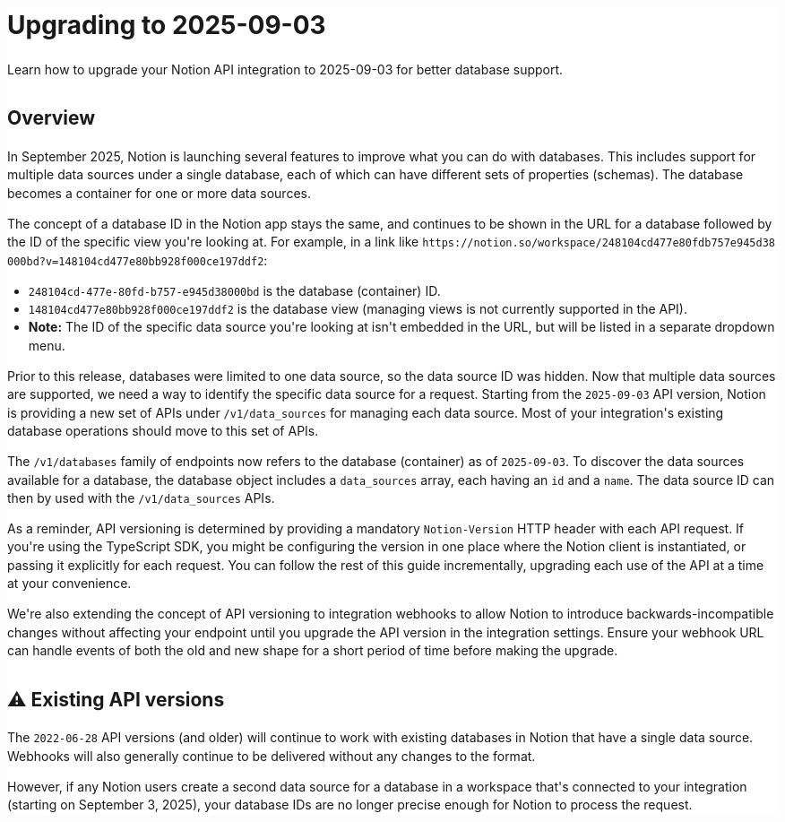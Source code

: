 # Upgrading to 2025-09-03

Learn how to upgrade your Notion API integration to 2025-09-03 for better database support.

## Overview

In September 2025, Notion is launching several features to improve what you can do with databases. This includes support for multiple data sources under a single database, each of which can have different sets of properties (schemas). The database becomes a container for one or more data sources.

The concept of a database ID in the Notion app stays the same, and continues to be shown in the URL for a database followed by the ID of the specific view you're looking at. For example, in a link like `https://notion.so/workspace/248104cd477e80fdb757e945d38000bd?v=148104cd477e80bb928f000ce197ddf2`:

- `248104cd-477e-80fd-b757-e945d38000bd` is the database (container) ID.
- `148104cd477e80bb928f000ce197ddf2` is the database view (managing views is not currently supported in the API).
- **Note:** The ID of the specific data source you're looking at isn't embedded in the URL, but will be listed in a separate dropdown menu.

Prior to this release, databases were limited to one data source, so the data source ID was hidden. Now that multiple data sources are supported, we need a way to identify the specific data source for a request. Starting from the `2025-09-03` API version, Notion is providing a new set of APIs under `/v1/data_sources` for managing each data source. Most of your integration's existing database operations should move to this set of APIs.

The `/v1/databases` family of endpoints now refers to the database (container) as of `2025-09-03`. To discover the data sources available for a database, the database object includes a `data_sources` array, each having an `id` and a `name`. The data source ID can then by used with the `/v1/data_sources` APIs.

As a reminder, API versioning is determined by providing a mandatory `Notion-Version` HTTP header with each API request. If you're using the TypeScript SDK, you might be configuring the version in one place where the Notion client is instantiated, or passing it explicitly for each request. You can follow the rest of this guide incrementally, upgrading each use of the API at a time at your convenience.

We're also extending the concept of API versioning to integration webhooks to allow Notion to introduce backwards-incompatible changes without affecting your endpoint until you upgrade the API version in the integration settings. Ensure your webhook URL can handle events of both the old and new shape for a short period of time before making the upgrade.

## ⚠️ Existing API versions

The `2022-06-28` API versions (and older) will continue to work with existing databases in Notion that have a single data source. Webhooks will also generally continue to be delivered without any changes to the format.

However, if any Notion users create a second data source for a database in a workspace that's connected to your integration (starting on September 3, 2025), your database IDs are no longer precise enough for Notion to process the request.
